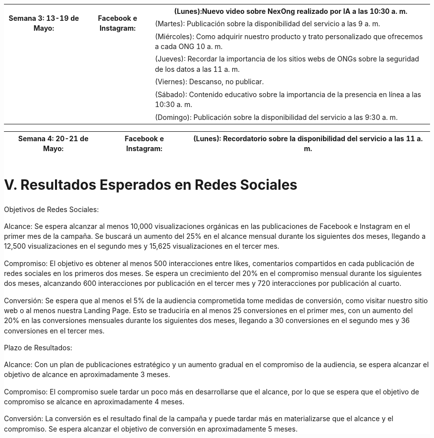 <table><tr><th rowspan="7" valign="top"><p>Semana 3: 13-19 de Mayo:</p><p></p></th><th rowspan="7" valign="top"><p>Facebook e Instagram:</p><p></p><p></p><p></p><p></p><p></p><p></p><p></p></th><th valign="top">(Lunes):Nuevo video sobre NexOng realizado por IA a las 10:30 a. m.</th></tr>
<tr><td valign="top">(Martes): Publicación sobre la disponibilidad del servicio a las 9 a. m.</td></tr>
<tr><td valign="top">(Miércoles): Como adquirir nuestro producto y trato personalizado que ofrecemos a cada ONG  10 a. m.</td></tr>
<tr><td valign="top">(Jueves): Recordar la importancia de los sitios webs de ONGs sobre la seguridad de los datos a las 11 a. m.</td></tr>
<tr><td valign="top">(Viernes): Descanso, no publicar.</td></tr>
<tr><td valign="top">(Sábado): Contenido educativo sobre la importancia de la presencia en línea a las 10:30 a. m.</td></tr>
<tr><td valign="top">(Domingo): Publicación sobre la disponibilidad del servicio a las 9:30 a. m.</td></tr>
</table>

|Semana 4: 20-21 de Mayo:|Facebook e Instagram:|(Lunes): Recordatorio sobre la disponibilidad del servicio a las 11 a. m.|
| - | - | - |

# <a name="_heading=h.65s5q4tujaef"></a>
# <a name="_heading=h.c3mnhqjcdt27"></a>V. Resultados Esperados en Redes Sociales

Objetivos de Redes Sociales:

Alcance: Se espera alcanzar al menos 10,000 visualizaciones orgánicas en las publicaciones de Facebook e Instagram en el primer mes de la campaña. Se buscará un aumento del 25% en el alcance mensual durante los siguientes dos meses, llegando a 12,500 visualizaciones en el segundo mes y 15,625 visualizaciones en el tercer mes.

Compromiso: El objetivo es obtener al menos 500 interacciones entre likes, comentarios compartidos en cada publicación de redes sociales en los primeros dos meses. Se espera un crecimiento del 20% en el compromiso mensual durante los siguientes dos meses, alcanzando 600 interacciones por publicación en el tercer mes y 720 interacciones por publicación al cuarto.

Conversión: Se espera que al menos el 5% de la audiencia comprometida tome medidas de conversión, como visitar nuestro sitio web o al menos nuestra Landing Page. Esto se traduciría en al menos 25 conversiones en el primer mes, con un aumento del 20% en las conversiones mensuales durante los siguientes dos meses, llegando a 30 conversiones en el segundo mes y 36 conversiones en el tercer mes.

Plazo de Resultados:

Alcance: Con un plan de publicaciones estratégico y un aumento gradual en el compromiso de la audiencia, se espera alcanzar el objetivo de alcance en aproximadamente 3 meses.

Compromiso: El compromiso suele tardar un poco más en desarrollarse que el alcance, por lo que se espera que el objetivo de compromiso se alcance en aproximadamente 4 meses.

Conversión: La conversión es el resultado final de la campaña y puede tardar más en materializarse que el alcance y el compromiso. Se espera alcanzar el objetivo de conversión en aproximadamente 5 meses.
